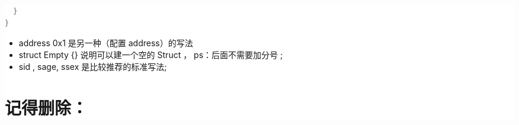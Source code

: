 ```rust
  }
}
```



- address 0x1  是另一种（配置 address）的写法
- struct Empty {}  说明可以建一个空的 Struct ， ps：后面不需要加分号 ; 
- sid , sage, ssex 是比较推荐的标准写法;







# 记得删除：

